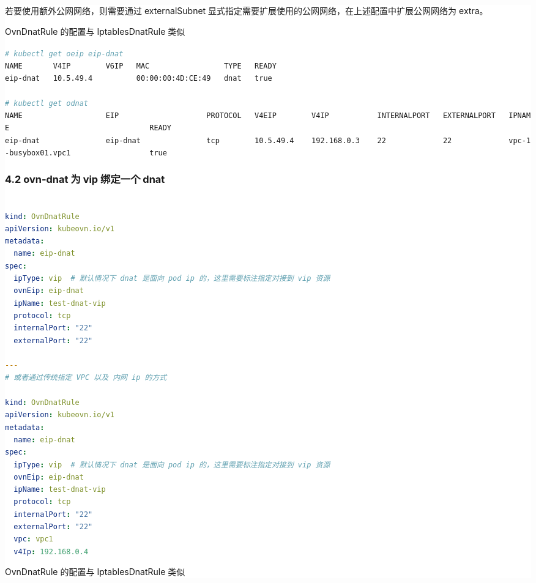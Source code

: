 若要使用额外公网网络，则需要通过 externalSubnet 显式指定需要扩展使用的公网网络，在上述配置中扩展公网网络为 extra。

OvnDnatRule 的配置与 IptablesDnatRule 类似

```bash
# kubectl get oeip eip-dnat
NAME       V4IP        V6IP   MAC                 TYPE   READY
eip-dnat   10.5.49.4          00:00:00:4D:CE:49   dnat   true

# kubectl get odnat
NAME                   EIP                    PROTOCOL   V4EIP        V4IP           INTERNALPORT   EXTERNALPORT   IPNAME                                READY
eip-dnat               eip-dnat               tcp        10.5.49.4    192.168.0.3    22             22             vpc-1-busybox01.vpc1                  true

```

### 4.2 ovn-dnat 为 vip 绑定一个 dnat

```yaml

kind: OvnDnatRule
apiVersion: kubeovn.io/v1
metadata:
  name: eip-dnat
spec:
  ipType: vip  # 默认情况下 dnat 是面向 pod ip 的，这里需要标注指定对接到 vip 资源
  ovnEip: eip-dnat
  ipName: test-dnat-vip
  protocol: tcp
  internalPort: "22"
  externalPort: "22"

---
# 或者通过传统指定 VPC 以及 内网 ip 的方式

kind: OvnDnatRule
apiVersion: kubeovn.io/v1
metadata:
  name: eip-dnat
spec:
  ipType: vip  # 默认情况下 dnat 是面向 pod ip 的，这里需要标注指定对接到 vip 资源
  ovnEip: eip-dnat
  ipName: test-dnat-vip
  protocol: tcp
  internalPort: "22"
  externalPort: "22"
  vpc: vpc1
  v4Ip: 192.168.0.4

```

OvnDnatRule 的配置与 IptablesDnatRule 类似
